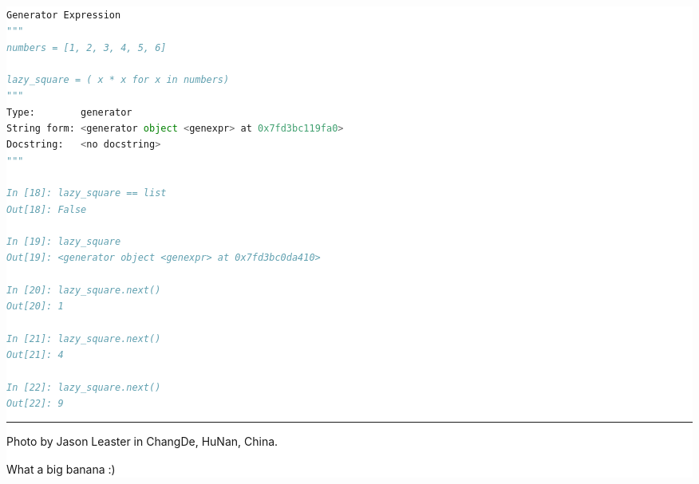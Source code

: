 ``` python
Generator Expression
"""
numbers = [1, 2, 3, 4, 5, 6]

lazy_square = ( x * x for x in numbers)
"""
Type:        generator
String form: <generator object <genexpr> at 0x7fd3bc119fa0>
Docstring:   <no docstring>
"""

In [18]: lazy_square == list
Out[18]: False

In [19]: lazy_square
Out[19]: <generator object <genexpr> at 0x7fd3bc0da410>

In [20]: lazy_square.next()
Out[20]: 1

In [21]: lazy_square.next()
Out[21]: 4

In [22]: lazy_square.next()
Out[22]: 9

```


---------
Photo by Jason Leaster in ChangDe, HuNan, China.

What a big banana :)
